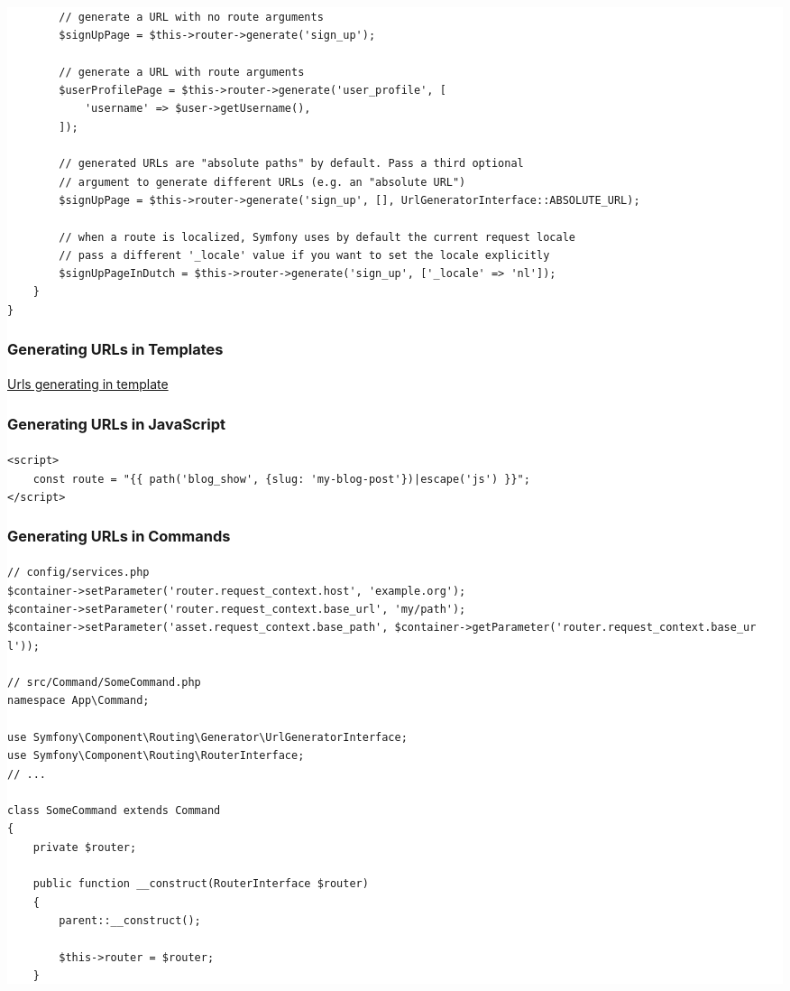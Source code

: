             // generate a URL with no route arguments
            $signUpPage = $this->router->generate('sign_up');

            // generate a URL with route arguments
            $userProfilePage = $this->router->generate('user_profile', [
                'username' => $user->getUsername(),
            ]);

            // generated URLs are "absolute paths" by default. Pass a third optional
            // argument to generate different URLs (e.g. an "absolute URL")
            $signUpPage = $this->router->generate('sign_up', [], UrlGeneratorInterface::ABSOLUTE_URL);

            // when a route is localized, Symfony uses by default the current request locale
            // pass a different '_locale' value if you want to set the locale explicitly
            $signUpPageInDutch = $this->router->generate('sign_up', ['_locale' => 'nl']);
        }
    }


### Generating URLs in Templates

[Urls generating in template](https://symfony.com/doc/current/templates.html#templates-link-to-pages)

### Generating URLs in JavaScript

    <script>
        const route = "{{ path('blog_show', {slug: 'my-blog-post'})|escape('js') }}";
    </script>

### Generating URLs in Commands

    // config/services.php
    $container->setParameter('router.request_context.host', 'example.org');
    $container->setParameter('router.request_context.base_url', 'my/path');
    $container->setParameter('asset.request_context.base_path', $container->getParameter('router.request_context.base_url'));

    // src/Command/SomeCommand.php
    namespace App\Command;

    use Symfony\Component\Routing\Generator\UrlGeneratorInterface;
    use Symfony\Component\Routing\RouterInterface;
    // ...

    class SomeCommand extends Command
    {
        private $router;

        public function __construct(RouterInterface $router)
        {
            parent::__construct();

            $this->router = $router;
        }
